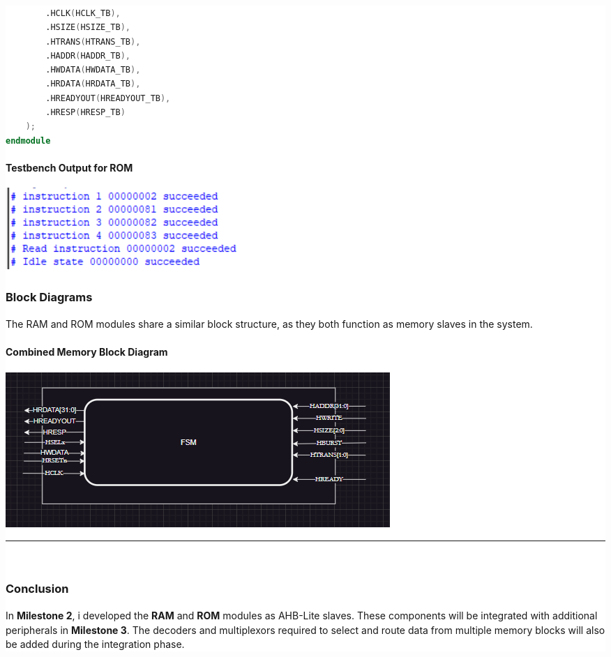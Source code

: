 ```verilog
        .HCLK(HCLK_TB),
        .HSIZE(HSIZE_TB), 
        .HTRANS(HTRANS_TB),
        .HADDR(HADDR_TB), 
        .HWDATA(HWDATA_TB),
        .HRDATA(HRDATA_TB),
        .HREADYOUT(HREADYOUT_TB),
        .HRESP(HRESP_TB)
    );
endmodule
```

#### **Testbench Output for ROM**

![ROM Testbench Output](images/transcript%20ROM.png)  

### **Block Diagrams**

The RAM and ROM modules share a similar block structure, as they both function as memory slaves in the system.

#### **Combined Memory Block Diagram**

![Memory Block Diagram](images/Slave_interface.png)  

---
<br>

### **Conclusion**
In **Milestone 2**, i developed the **RAM** and **ROM** modules as AHB-Lite slaves. These components will be integrated with additional peripherals in **Milestone 3**. The decoders and multiplexors required to select and route data from multiple memory blocks will also be added during the integration phase.
